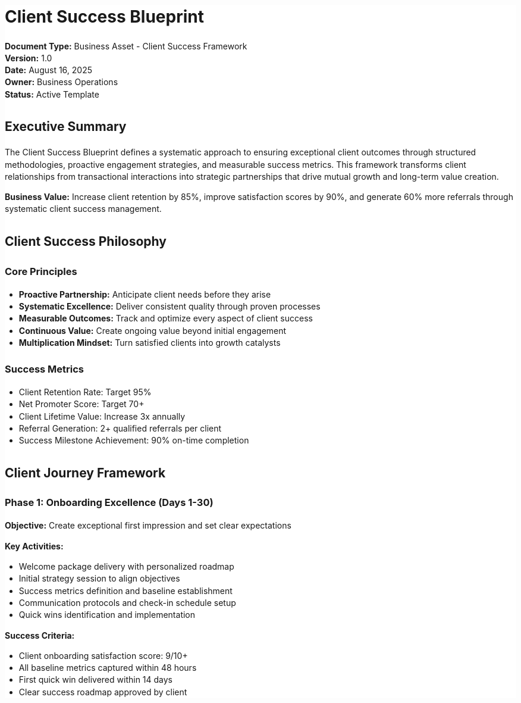 # Client Success Blueprint

**Document Type:** Business Asset - Client Success Framework  
**Version:** 1.0  
**Date:** August 16, 2025  
**Owner:** Business Operations  
**Status:** Active Template

## Executive Summary

The Client Success Blueprint defines a systematic approach to ensuring exceptional client outcomes through structured methodologies, proactive engagement strategies, and measurable success metrics. This framework transforms client relationships from transactional interactions into strategic partnerships that drive mutual growth and long-term value creation.

**Business Value:** Increase client retention by 85%, improve satisfaction scores by 90%, and generate 60% more referrals through systematic client success management.

## Client Success Philosophy

### Core Principles
- **Proactive Partnership:** Anticipate client needs before they arise
- **Systematic Excellence:** Deliver consistent quality through proven processes
- **Measurable Outcomes:** Track and optimize every aspect of client success
- **Continuous Value:** Create ongoing value beyond initial engagement
- **Multiplication Mindset:** Turn satisfied clients into growth catalysts

### Success Metrics
- Client Retention Rate: Target 95%
- Net Promoter Score: Target 70+
- Client Lifetime Value: Increase 3x annually
- Referral Generation: 2+ qualified referrals per client
- Success Milestone Achievement: 90% on-time completion

## Client Journey Framework

### Phase 1: Onboarding Excellence (Days 1-30)
**Objective:** Create exceptional first impression and set clear expectations

**Key Activities:**
- Welcome package delivery with personalized roadmap
- Initial strategy session to align objectives
- Success metrics definition and baseline establishment
- Communication protocols and check-in schedule setup
- Quick wins identification and implementation

**Success Criteria:**
- Client onboarding satisfaction score: 9/10+
- All baseline metrics captured within 48 hours
- First quick win delivered within 14 days
- Clear success roadmap approved by client
